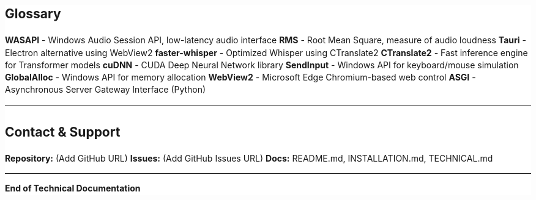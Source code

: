 
## Glossary

**WASAPI** - Windows Audio Session API, low-latency audio interface
**RMS** - Root Mean Square, measure of audio loudness
**Tauri** - Electron alternative using WebView2
**faster-whisper** - Optimized Whisper using CTranslate2
**CTranslate2** - Fast inference engine for Transformer models
**cuDNN** - CUDA Deep Neural Network library
**SendInput** - Windows API for keyboard/mouse simulation
**GlobalAlloc** - Windows API for memory allocation
**WebView2** - Microsoft Edge Chromium-based web control
**ASGI** - Asynchronous Server Gateway Interface (Python)

---

## Contact & Support

**Repository:** (Add GitHub URL)
**Issues:** (Add GitHub Issues URL)
**Docs:** README.md, INSTALLATION.md, TECHNICAL.md

---

**End of Technical Documentation**
